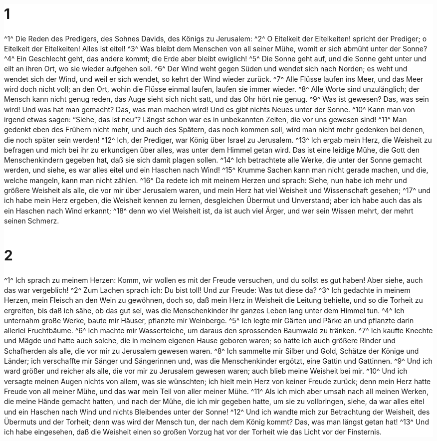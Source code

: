 # 1 
^1^ Die Reden des Predigers, des Sohnes Davids, des Königs zu Jerusalem: 
^2^ O Eitelkeit der Eitelkeiten! spricht der Prediger; o Eitelkeit der Eitelkeiten! Alles ist eitel! 
^3^ Was bleibt dem Menschen von all seiner Mühe, womit er sich abmüht unter der Sonne? 
^4^ Ein Geschlecht geht, das andere kommt; die Erde aber bleibt ewiglich! 
^5^ Die Sonne geht auf, und die Sonne geht unter und eilt an ihren Ort, wo sie wieder aufgehen soll. 
^6^ Der Wind weht gegen Süden und wendet sich nach Norden; es weht und wendet sich der Wind, und weil er sich wendet, so kehrt der Wind wieder zurück. 
^7^ Alle Flüsse laufen ins Meer, und das Meer wird doch nicht voll; an den Ort, wohin die Flüsse einmal laufen, laufen sie immer wieder. 
^8^ Alle Worte sind unzulänglich; der Mensch kann nicht genug reden, das Auge sieht sich nicht satt, und das Ohr hört nie genug. 
^9^ Was ist gewesen? Das, was sein wird! Und was hat man gemacht? Das, was man machen wird! Und es gibt nichts Neues unter der Sonne. 
^10^ Kann man von irgend etwas sagen: “Siehe, das ist neu”? Längst schon war es in unbekannten Zeiten, die vor uns gewesen sind! 
^11^ Man gedenkt eben des Frühern nicht mehr, und auch des Spätern, das noch kommen soll, wird man nicht mehr gedenken bei denen, die noch später sein werden! 
^12^ Ich, der Prediger, war König über Israel zu Jerusalem. 
^13^ Ich ergab mein Herz, die Weisheit zu befragen und mich bei ihr zu erkundigen über alles, was unter dem Himmel getan wird. Das ist eine leidige Mühe, die Gott den Menschenkindern gegeben hat, daß sie sich damit plagen sollen. 
^14^ Ich betrachtete alle Werke, die unter der Sonne gemacht werden, und siehe, es war alles eitel und ein Haschen nach Wind! 
^15^ Krumme Sachen kann man nicht gerade machen, und die, welche mangeln, kann man nicht zählen. 
^16^ Da redete ich mit meinem Herzen und sprach: Siehe, nun habe ich mehr und größere Weisheit als alle, die vor mir über Jerusalem waren, und mein Herz hat viel Weisheit und Wissenschaft gesehen; 
^17^ und ich habe mein Herz ergeben, die Weisheit kennen zu lernen, desgleichen Übermut und Unverstand; aber ich habe auch das als ein Haschen nach Wind erkannt; 
^18^ denn wo viel Weisheit ist, da ist auch viel Ärger, und wer sein Wissen mehrt, der mehrt seinen Schmerz. 

# 2 
^1^ Ich sprach zu meinem Herzen: Komm, wir wollen es mit der Freude versuchen, und du sollst es gut haben! Aber siehe, auch das war vergeblich! 
^2^ Zum Lachen sprach ich: Du bist toll! Und zur Freude: Was tut diese da? 
^3^ Ich gedachte in meinem Herzen, mein Fleisch an den Wein zu gewöhnen, doch so, daß mein Herz in Weisheit die Leitung behielte, und so die Torheit zu ergreifen, bis daß ich sähe, ob das gut sei, was die Menschenkinder ihr ganzes Leben lang unter dem Himmel tun. 
^4^ Ich unternahm große Werke, baute mir Häuser, pflanzte mir Weinberge. 
^5^ Ich legte mir Gärten und Pärke an und pflanzte darin allerlei Fruchtbäume. 
^6^ Ich machte mir Wasserteiche, um daraus den sprossenden Baumwald zu tränken. 
^7^ Ich kaufte Knechte und Mägde und hatte auch solche, die in meinem eigenen Hause geboren waren; so hatte ich auch größere Rinder und Schafherden als alle, die vor mir zu Jerusalem gewesen waren. 
^8^ Ich sammelte mir Silber und Gold, Schätze der Könige und Länder; ich verschaffte mir Sänger und Sängerinnen und, was die Menschenkinder ergötzt, eine Gattin und Gattinnen. 
^9^ Und ich ward größer und reicher als alle, die vor mir zu Jerusalem gewesen waren; auch blieb meine Weisheit bei mir. 
^10^ Und ich versagte meinen Augen nichts von allem, was sie wünschten; ich hielt mein Herz von keiner Freude zurück; denn mein Herz hatte Freude von all meiner Mühe, und das war mein Teil von aller meiner Mühe. 
^11^ Als ich mich aber umsah nach all meinen Werken, die meine Hände gemacht hatten, und nach der Mühe, die ich mir gegeben hatte, um sie zu vollbringen, siehe, da war alles eitel und ein Haschen nach Wind und nichts Bleibendes unter der Sonne! 
^12^ Und ich wandte mich zur Betrachtung der Weisheit, des Übermuts und der Torheit; denn was wird der Mensch tun, der nach dem König kommt? Das, was man längst getan hat! 
^13^ Und ich habe eingesehen, daß die Weisheit einen so großen Vorzug hat vor der Torheit wie das Licht vor der Finsternis. 